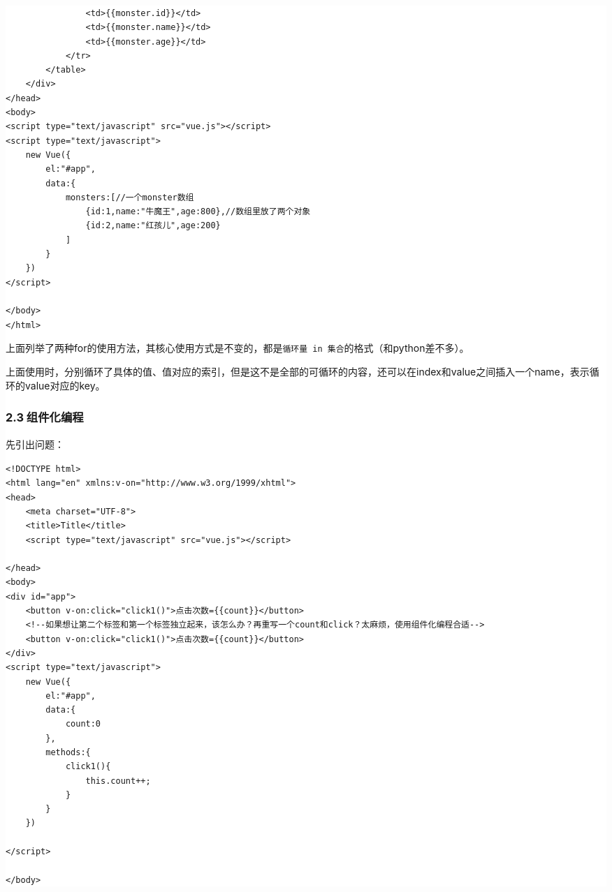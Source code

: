 ```vue
                <td>{{monster.id}}</td>
                <td>{{monster.name}}</td>
                <td>{{monster.age}}</td>
            </tr>
        </table>
    </div>
</head>
<body>
<script type="text/javascript" src="vue.js"></script>
<script type="text/javascript">
    new Vue({
        el:"#app",
        data:{
            monsters:[//一个monster数组
                {id:1,name:"牛魔王",age:800},//数组里放了两个对象
                {id:2,name:"红孩儿",age:200}
            ]
        }
    })
</script>

</body>
</html>
```

上面列举了两种for的使用方法，其核心使用方式是不变的，都是`循环量 in 集合`的格式（和python差不多）。

上面使用时，分别循环了具体的值、值对应的索引，但是这不是全部的可循环的内容，还可以在index和value之间插入一个name，表示循环的value对应的key。



### 2.3 组件化编程

先引出问题：

```vue
<!DOCTYPE html>
<html lang="en" xmlns:v-on="http://www.w3.org/1999/xhtml">
<head>
    <meta charset="UTF-8">
    <title>Title</title>
    <script type="text/javascript" src="vue.js"></script>

</head>
<body>
<div id="app">
    <button v-on:click="click1()">点击次数={{count}}</button>
    <!--如果想让第二个标签和第一个标签独立起来，该怎么办？再重写一个count和click？太麻烦，使用组件化编程合适-->
    <button v-on:click="click1()">点击次数={{count}}</button>
</div>
<script type="text/javascript">
    new Vue({
        el:"#app",
        data:{
            count:0
        },
        methods:{
            click1(){
                this.count++;
            }
        }
    })

</script>

</body>
```